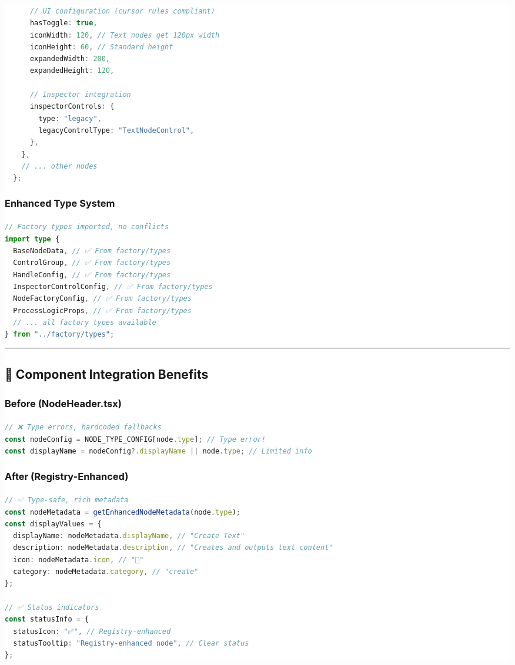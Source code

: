 ```typescript
      // UI configuration (cursor rules compliant)
      hasToggle: true,
      iconWidth: 120, // Text nodes get 120px width
      iconHeight: 60, // Standard height
      expandedWidth: 200,
      expandedHeight: 120,

      // Inspector integration
      inspectorControls: {
        type: "legacy",
        legacyControlType: "TextNodeControl",
      },
    },
    // ... other nodes
  };
```

### Enhanced Type System

```typescript
// Factory types imported, no conflicts
import type {
  BaseNodeData, // ✅ From factory/types
  ControlGroup, // ✅ From factory/types
  HandleConfig, // ✅ From factory/types
  InspectorControlConfig, // ✅ From factory/types
  NodeFactoryConfig, // ✅ From factory/types
  ProcessLogicProps, // ✅ From factory/types
  // ... all factory types available
} from "../factory/types";
```

---

## 🎨 Component Integration Benefits

### Before (NodeHeader.tsx)

```typescript
// ❌ Type errors, hardcoded fallbacks
const nodeConfig = NODE_TYPE_CONFIG[node.type]; // Type error!
const displayName = nodeConfig?.displayName || node.type; // Limited info
```

### After (Registry-Enhanced)

```typescript
// ✅ Type-safe, rich metadata
const nodeMetadata = getEnhancedNodeMetadata(node.type);
const displayValues = {
  displayName: nodeMetadata.displayName, // "Create Text"
  description: nodeMetadata.description, // "Creates and outputs text content"
  icon: nodeMetadata.icon, // "📝"
  category: nodeMetadata.category, // "create"
};

// ✅ Status indicators
const statusInfo = {
  statusIcon: "✅", // Registry-enhanced
  statusTooltip: "Registry-enhanced node", // Clear status
};
```
